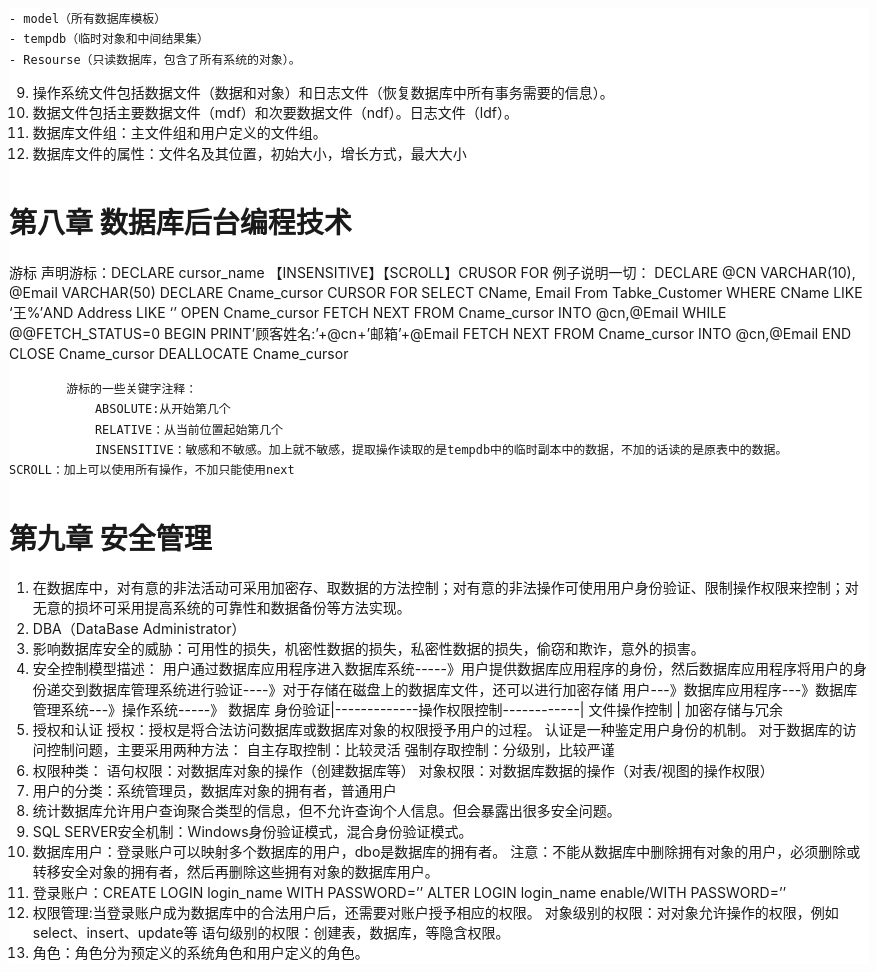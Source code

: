 	- model（所有数据库模板）
	- tempdb（临时对象和中间结果集）
	- Resourse（只读数据库，包含了所有系统的对象）。
9.	操作系统文件包括数据文件（数据和对象）和日志文件（恢复数据库中所有事务需要的信息）。
10.	数据文件包括主要数据文件（mdf）和次要数据文件（ndf）。日志文件（ldf）。
11.	数据库文件组：主文件组和用户定义的文件组。
12.	数据库文件的属性：文件名及其位置，初始大小，增长方式，最大大小

# 第八章 数据库后台编程技术

游标
	声明游标：DECLARE cursor_name 【INSENSITIVE】【SCROLL】CRUSOR
	          FOR
	例子说明一切：
		 DECLARE @CN VARCHAR(10), @Email VARCHAR(50)
	     DECLARE Cname_cursor CURSOR FOR
			  SELECT CName, Email From Tabke_Customer
				WHERE CName LIKE ‘王%’AND Address LIKE ‘’
	     OPEN Cname_cursor
		 FETCH NEXT FROM Cname_cursor INTO @cn,@Email
		 WHILE @@FETCH_STATUS=0
		 BEGIN
			PRINT’顾客姓名:’+@cn+’邮箱’+@Email
			FETCH NEXT FROM Cname_cursor INTO @cn,@Email
		 END
	CLOSE Cname_cursor
	DEALLOCATE Cname_cursor

			游标的一些关键字注释：
				ABSOLUTE:从开始第几个
	  			RELATIVE：从当前位置起始第几个
				INSENSITIVE：敏感和不敏感。加上就不敏感，提取操作读取的是tempdb中的临时副本中的数据，不加的话读的是原表中的数据。
	SCROLL：加上可以使用所有操作，不加只能使用next

# 第九章 安全管理

1.	在数据库中，对有意的非法活动可采用加密存、取数据的方法控制；对有意的非法操作可使用用户身份验证、限制操作权限来控制；对无意的损坏可采用提高系统的可靠性和数据备份等方法实现。
2.	DBA（DataBase Administrator）
3.	影响数据库安全的威胁：可用性的损失，机密性数据的损失，私密性数据的损失，偷窃和欺诈，意外的损害。
4.	安全控制模型描述：
	用户通过数据库应用程序进入数据库系统-----》用户提供数据库应用程序的身份，然后数据库应用程序将用户的身份递交到数据库管理系统进行验证----》对于存储在磁盘上的数据库文件，还可以进行加密存储
		用户---》数据库应用程序---》数据库管理系统---》操作系统-----》   数据库
	身份验证|-------------操作权限控制------------| 文件操作控制 | 加密存储与冗余
5.	授权和认证
	授权：授权是将合法访问数据库或数据库对象的权限授予用户的过程。
	认证是一种鉴定用户身份的机制。
	对于数据库的访问控制问题，主要采用两种方法：
	自主存取控制：比较灵活
	强制存取控制：分级别，比较严谨
6.	权限种类：
	语句权限：对数据库对象的操作（创建数据库等）
	对象权限：对数据库数据的操作（对表/视图的操作权限）
7.	用户的分类：系统管理员，数据库对象的拥有者，普通用户
8.	统计数据库允许用户查询聚合类型的信息，但不允许查询个人信息。但会暴露出很多安全问题。
9.	SQL SERVER安全机制：Windows身份验证模式，混合身份验证模式。
10.	数据库用户：登录账户可以映射多个数据库的用户，dbo是数据库的拥有者。
	注意：不能从数据库中删除拥有对象的用户，必须删除或转移安全对象的拥有者，然后再删除这些拥有对象的数据库用户。
11.	登录账户：CREATE LOGIN login_name WITH PASSWORD=’’
 	 ALTER LOGIN login_name enable/WITH PASSWORD=’’
12.	权限管理:当登录账户成为数据库中的合法用户后，还需要对账户授予相应的权限。
	对象级别的权限：对对象允许操作的权限，例如select、insert、update等
	语句级别的权限：创建表，数据库，等隐含权限。
13.	角色：角色分为预定义的系统角色和用户定义的角色。
